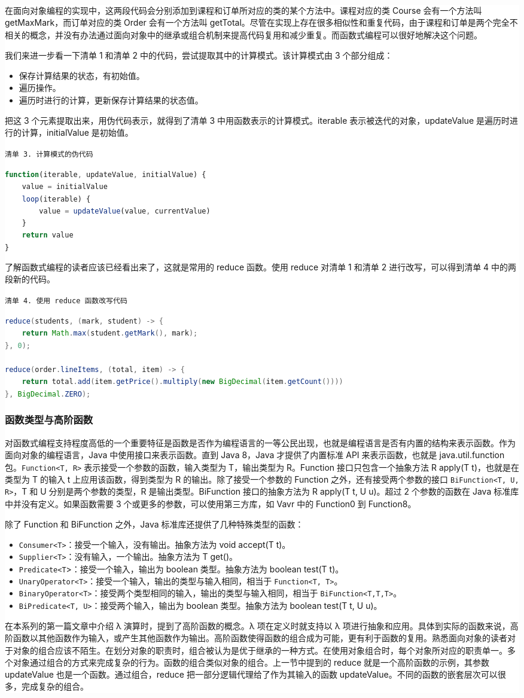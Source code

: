 在面向对象编程的实现中，这两段代码会分别添加到课程和订单所对应的类的某个方法中。课程对应的类 Course 会有一个方法叫 getMaxMark，而订单对应的类 Order 会有一个方法叫 getTotal。尽管在实现上存在很多相似性和重复代码，由于课程和订单是两个完全不相关的概念，并没有办法通过面向对象中的继承或组合机制来提高代码复用和减少重复。而函数式编程可以很好地解决这个问题。

我们来进一步看一下清单 1 和清单 2 中的代码，尝试提取其中的计算模式。该计算模式由 3 个部分组成：

- 保存计算结果的状态，有初始值。
- 遍历操作。
- 遍历时进行的计算，更新保存计算结果的状态值。

把这 3 个元素提取出来，用伪代码表示，就得到了清单 3 中用函数表示的计算模式。iterable 表示被迭代的对象，updateValue 是遍历时进行的计算，initialValue 是初始值。

`清单 3. 计算模式的伪代码`

```js
function(iterable, updateValue, initialValue) {
    value = initialValue
    loop(iterable) {
        value = updateValue(value, currentValue)
    }
    return value
}
```

了解函数式编程的读者应该已经看出来了，这就是常用的 reduce 函数。使用 reduce 对清单 1 和清单 2 进行改写，可以得到清单 4 中的两段新的代码。

`清单 4. 使用 reduce 函数改写代码`

```java
reduce(students, (mark, student) -> {
    return Math.max(student.getMark(), mark);
}, 0);

reduce(order.lineItems, (total, item) -> {
    return total.add(item.getPrice().multiply(new BigDecimal(item.getCount())))
}, BigDecimal.ZERO);
```

### 函数类型与高阶函数

对函数式编程支持程度高低的一个重要特征是函数是否作为编程语言的一等公民出现，也就是编程语言是否有内置的结构来表示函数。作为面向对象的编程语言，Java 中使用接口来表示函数。直到 Java 8，Java 才提供了内置标准 API 来表示函数，也就是 java.util.function 包。`Function<T, R>` 表示接受一个参数的函数，输入类型为 T，输出类型为 R。Function 接口只包含一个抽象方法 R apply(T t)，也就是在类型为 T 的输入 t 上应用该函数，得到类型为 R 的输出。除了接受一个参数的 Function 之外，还有接受两个参数的接口 `BiFunction<T, U, R>`，T 和 U 分别是两个参数的类型，R 是输出类型。BiFunction 接口的抽象方法为 R apply(T t, U u)。超过 2 个参数的函数在 Java 标准库中并没有定义。如果函数需要 3 个或更多的参数，可以使用第三方库，如 Vavr 中的 Function0 到 Function8。

除了 Function 和 BiFunction 之外，Java 标准库还提供了几种特殊类型的函数：

- `Consumer<T>`：接受一个输入，没有输出。抽象方法为 void accept(T t)。
- `Supplier<T>`：没有输入，一个输出。抽象方法为 T get()。
- `Predicate<T`>：接受一个输入，输出为 boolean 类型。抽象方法为 boolean test(T t)。
- `UnaryOperator<T>`：接受一个输入，输出的类型与输入相同，相当于 `Function<T, T>`。
- `BinaryOperator<T>`：接受两个类型相同的输入，输出的类型与输入相同，相当于 `BiFunction<T,T,T>`。
- `BiPredicate<T, U>`：接受两个输入，输出为 boolean 类型。抽象方法为 boolean test(T t, U u)。

在本系列的第一篇文章中介绍 λ 演算时，提到了高阶函数的概念。λ 项在定义时就支持以 λ 项进行抽象和应用。具体到实际的函数来说，高阶函数以其他函数作为输入，或产生其他函数作为输出。高阶函数使得函数的组合成为可能，更有利于函数的复用。熟悉面向对象的读者对于对象的组合应该不陌生。在划分对象的职责时，组合被认为是优于继承的一种方式。在使用对象组合时，每个对象所对应的职责单一。多个对象通过组合的方式来完成复杂的行为。函数的组合类似对象的组合。上一节中提到的 reduce 就是一个高阶函数的示例，其参数 updateValue 也是一个函数。通过组合，reduce 把一部分逻辑代理给了作为其输入的函数 updateValue。不同的函数的嵌套层次可以很多，完成复杂的组合。

